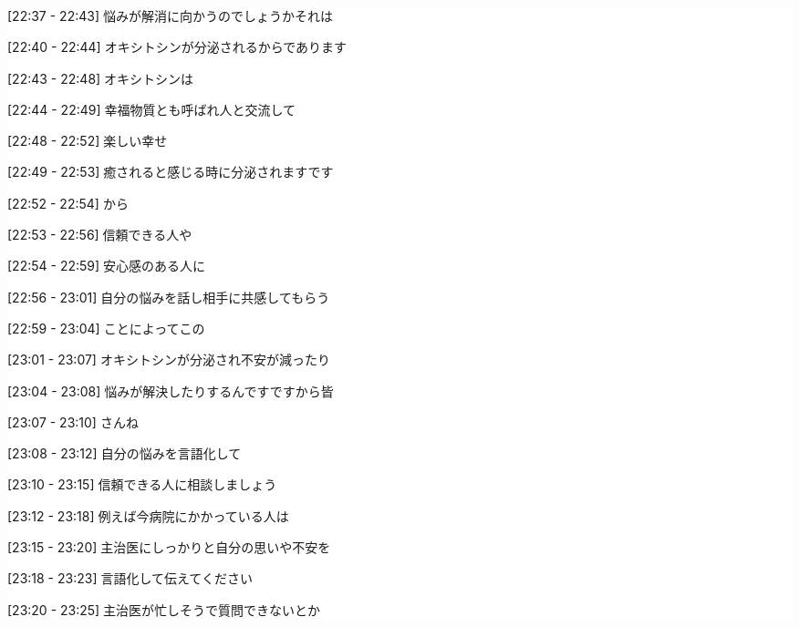 [22:37 - 22:43]
悩みが解消に向かうのでしょうかそれは

[22:40 - 22:44]
オキシトシンが分泌されるからであります

[22:43 - 22:48]
オキシトシンは

[22:44 - 22:49]
幸福物質とも呼ばれ人と交流して

[22:48 - 22:52]
楽しい幸せ

[22:49 - 22:53]
癒されると感じる時に分泌されますです

[22:52 - 22:54]
から

[22:53 - 22:56]
信頼できる人や

[22:54 - 22:59]
安心感のある人に

[22:56 - 23:01]
自分の悩みを話し相手に共感してもらう

[22:59 - 23:04]
ことによってこの

[23:01 - 23:07]
オキシトシンが分泌され不安が減ったり

[23:04 - 23:08]
悩みが解決したりするんですですから皆

[23:07 - 23:10]
さんね

[23:08 - 23:12]
自分の悩みを言語化して

[23:10 - 23:15]
信頼できる人に相談しましょう

[23:12 - 23:18]
例えば今病院にかかっている人は

[23:15 - 23:20]
主治医にしっかりと自分の思いや不安を

[23:18 - 23:23]
言語化して伝えてください

[23:20 - 23:25]
主治医が忙しそうで質問できないとか
